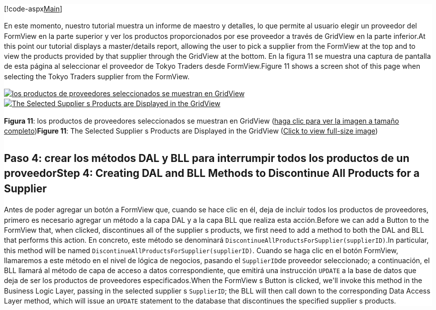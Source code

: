 [!code-aspx[Main](adding-and-responding-to-buttons-to-a-gridview-vb/samples/sample3.aspx)]

<span data-ttu-id="c2798-176">En este momento, nuestro tutorial muestra un informe de maestro y detalles, lo que permite al usuario elegir un proveedor del FormView en la parte superior y ver los productos proporcionados por ese proveedor a través de GridView en la parte inferior.</span><span class="sxs-lookup"><span data-stu-id="c2798-176">At this point our tutorial displays a master/details report, allowing the user to pick a supplier from the FormView at the top and to view the products provided by that supplier through the GridView at the bottom.</span></span> <span data-ttu-id="c2798-177">En la figura 11 se muestra una captura de pantalla de esta página al seleccionar el proveedor de Tokyo Traders desde FormView.</span><span class="sxs-lookup"><span data-stu-id="c2798-177">Figure 11 shows a screen shot of this page when selecting the Tokyo Traders supplier from the FormView.</span></span>

<span data-ttu-id="c2798-178">[![los productos de proveedores seleccionados se muestran en GridView](adding-and-responding-to-buttons-to-a-gridview-vb/_static/image28.png)](adding-and-responding-to-buttons-to-a-gridview-vb/_static/image27.png)</span><span class="sxs-lookup"><span data-stu-id="c2798-178">[![The Selected Supplier s Products are Displayed in the GridView](adding-and-responding-to-buttons-to-a-gridview-vb/_static/image28.png)](adding-and-responding-to-buttons-to-a-gridview-vb/_static/image27.png)</span></span>

<span data-ttu-id="c2798-179">**Figura 11**: los productos de proveedores seleccionados se muestran en GridView ([haga clic para ver la imagen a tamaño completo](adding-and-responding-to-buttons-to-a-gridview-vb/_static/image29.png))</span><span class="sxs-lookup"><span data-stu-id="c2798-179">**Figure 11**: The Selected Supplier s Products are Displayed in the GridView ([Click to view full-size image](adding-and-responding-to-buttons-to-a-gridview-vb/_static/image29.png))</span></span>

## <a name="step-4-creating-dal-and-bll-methods-to-discontinue-all-products-for-a-supplier"></a><span data-ttu-id="c2798-180">Paso 4: crear los métodos DAL y BLL para interrumpir todos los productos de un proveedor</span><span class="sxs-lookup"><span data-stu-id="c2798-180">Step 4: Creating DAL and BLL Methods to Discontinue All Products for a Supplier</span></span>

<span data-ttu-id="c2798-181">Antes de poder agregar un botón a FormView que, cuando se hace clic en él, deja de incluir todos los productos de proveedores, primero es necesario agregar un método a la capa DAL y a la capa BLL que realiza esta acción.</span><span class="sxs-lookup"><span data-stu-id="c2798-181">Before we can add a Button to the FormView that, when clicked, discontinues all of the supplier s products, we first need to add a method to both the DAL and BLL that performs this action.</span></span> <span data-ttu-id="c2798-182">En concreto, este método se denominará `DiscontinueAllProductsForSupplier(supplierID)`.</span><span class="sxs-lookup"><span data-stu-id="c2798-182">In particular, this method will be named `DiscontinueAllProductsForSupplier(supplierID)`.</span></span> <span data-ttu-id="c2798-183">Cuando se haga clic en el botón FormView, llamaremos a este método en el nivel de lógica de negocios, pasando el `SupplierID`de proveedor seleccionado; a continuación, el BLL llamará al método de capa de acceso a datos correspondiente, que emitirá una instrucción `UPDATE` a la base de datos que deja de ser los productos de proveedores especificados.</span><span class="sxs-lookup"><span data-stu-id="c2798-183">When the FormView s Button is clicked, we'll invoke this method in the Business Logic Layer, passing in the selected supplier s `SupplierID`; the BLL will then call down to the corresponding Data Access Layer method, which will issue an `UPDATE` statement to the database that discontinues the specified supplier s products.</span></span>
